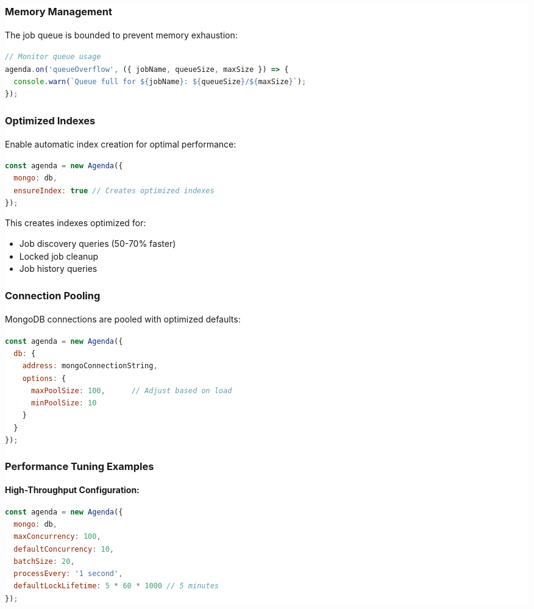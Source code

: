 ### Memory Management
The job queue is bounded to prevent memory exhaustion:

```js
// Monitor queue usage
agenda.on('queueOverflow', ({ jobName, queueSize, maxSize }) => {
  console.warn(`Queue full for ${jobName}: ${queueSize}/${maxSize}`);
});
```

### Optimized Indexes
Enable automatic index creation for optimal performance:

```js
const agenda = new Agenda({
  mongo: db,
  ensureIndex: true // Creates optimized indexes
});
```

This creates indexes optimized for:
- Job discovery queries (50-70% faster)
- Locked job cleanup
- Job history queries

### Connection Pooling
MongoDB connections are pooled with optimized defaults:

```js
const agenda = new Agenda({
  db: {
    address: mongoConnectionString,
    options: {
      maxPoolSize: 100,      // Adjust based on load
      minPoolSize: 10
    }
  }
});
```

### Performance Tuning Examples

**High-Throughput Configuration:**
```js
const agenda = new Agenda({
  mongo: db,
  maxConcurrency: 100,
  defaultConcurrency: 10,
  batchSize: 20,
  processEvery: '1 second',
  defaultLockLifetime: 5 * 60 * 1000 // 5 minutes
});
```
